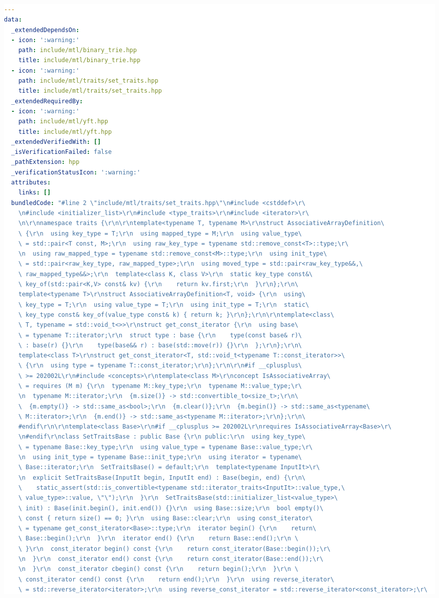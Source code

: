 ```yaml
---
data:
  _extendedDependsOn:
  - icon: ':warning:'
    path: include/mtl/binary_trie.hpp
    title: include/mtl/binary_trie.hpp
  - icon: ':warning:'
    path: include/mtl/traits/set_traits.hpp
    title: include/mtl/traits/set_traits.hpp
  _extendedRequiredBy:
  - icon: ':warning:'
    path: include/mtl/yft.hpp
    title: include/mtl/yft.hpp
  _extendedVerifiedWith: []
  _isVerificationFailed: false
  _pathExtension: hpp
  _verificationStatusIcon: ':warning:'
  attributes:
    links: []
  bundledCode: "#line 2 \"include/mtl/traits/set_traits.hpp\"\n#include <cstddef>\r\
    \n#include <initializer_list>\r\n#include <type_traits>\r\n#include <iterator>\r\
    \n\r\nnamespace traits {\r\n\r\ntemplate<typename T, typename M>\r\nstruct AssociativeArrayDefinition\
    \ {\r\n  using key_type = T;\r\n  using mapped_type = M;\r\n  using value_type\
    \ = std::pair<T const, M>;\r\n  using raw_key_type = typename std::remove_const<T>::type;\r\
    \n  using raw_mapped_type = typename std::remove_const<M>::type;\r\n  using init_type\
    \ = std::pair<raw_key_type, raw_mapped_type>;\r\n  using moved_type = std::pair<raw_key_type&&,\
    \ raw_mapped_type&&>;\r\n  template<class K, class V>\r\n  static key_type const&\
    \ key_of(std::pair<K,V> const& kv) {\r\n    return kv.first;\r\n  }\r\n};\r\n\
    template<typename T>\r\nstruct AssociativeArrayDefinition<T, void> {\r\n  using\
    \ key_type = T;\r\n  using value_type = T;\r\n  using init_type = T;\r\n  static\
    \ key_type const& key_of(value_type const& k) { return k; }\r\n};\r\n\r\ntemplate<class\
    \ T, typename = std::void_t<>>\r\nstruct get_const_iterator {\r\n  using base\
    \ = typename T::iterator;\r\n  struct type : base {\r\n    type(const base& r)\
    \ : base(r) {}\r\n    type(base&& r) : base(std::move(r)) {}\r\n  };\r\n};\r\n\
    template<class T>\r\nstruct get_const_iterator<T, std::void_t<typename T::const_iterator>>\
    \ {\r\n  using type = typename T::const_iterator;\r\n};\r\n\r\n#if __cplusplus\
    \ >= 202002L\r\n#include <concepts>\r\ntemplate<class M>\r\nconcept IsAssociativeArray\
    \ = requires (M m) {\r\n  typename M::key_type;\r\n  typename M::value_type;\r\
    \n  typename M::iterator;\r\n  {m.size()} -> std::convertible_to<size_t>;\r\n\
    \  {m.empty()} -> std::same_as<bool>;\r\n  {m.clear()};\r\n  {m.begin()} -> std::same_as<typename\
    \ M::iterator>;\r\n  {m.end()} -> std::same_as<typename M::iterator>;\r\n};\r\n\
    #endif\r\n\r\ntemplate<class Base>\r\n#if __cplusplus >= 202002L\r\nrequires IsAssociativeArray<Base>\r\
    \n#endif\r\nclass SetTraitsBase : public Base {\r\n public:\r\n  using key_type\
    \ = typename Base::key_type;\r\n  using value_type = typename Base::value_type;\r\
    \n  using init_type = typename Base::init_type;\r\n  using iterator = typename\
    \ Base::iterator;\r\n  SetTraitsBase() = default;\r\n  template<typename InputIt>\r\
    \n  explicit SetTraitsBase(InputIt begin, InputIt end) : Base(begin, end) {\r\n\
    \    static_assert(std::is_convertible<typename std::iterator_traits<InputIt>::value_type,\
    \ value_type>::value, \"\");\r\n  }\r\n  SetTraitsBase(std::initializer_list<value_type>\
    \ init) : Base(init.begin(), init.end()) {}\r\n  using Base::size;\r\n  bool empty()\
    \ const { return size() == 0; }\r\n  using Base::clear;\r\n  using const_iterator\
    \ = typename get_const_iterator<Base>::type;\r\n  iterator begin() {\r\n    return\
    \ Base::begin();\r\n  }\r\n  iterator end() {\r\n    return Base::end();\r\n \
    \ }\r\n  const_iterator begin() const {\r\n    return const_iterator(Base::begin());\r\
    \n  }\r\n  const_iterator end() const {\r\n    return const_iterator(Base::end());\r\
    \n  }\r\n  const_iterator cbegin() const {\r\n    return begin();\r\n  }\r\n \
    \ const_iterator cend() const {\r\n    return end();\r\n  }\r\n  using reverse_iterator\
    \ = std::reverse_iterator<iterator>;\r\n  using reverse_const_iterator = std::reverse_iterator<const_iterator>;\r\
```